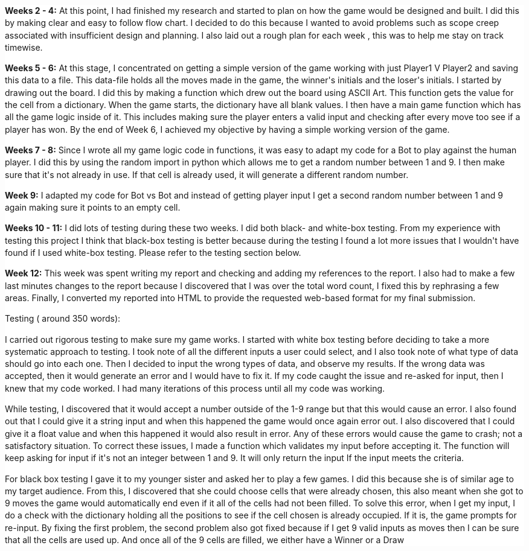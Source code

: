**Weeks 2 - 4:** At this point, I had finished my research and started to plan on how the game would be designed and built. I did this by making clear and easy to follow flow chart. I decided to do this because I wanted to avoid problems such as scope creep associated with insufficient design and planning. I also laid out a rough plan for each week , this was to help me stay on track timewise.

**Weeks 5 - 6:** At this stage, I concentrated on getting a simple version of the game working with just Player1 V Player2 and saving this data to a file. This data-file holds all the moves made in the game, the winner's initials and the loser's initials. I started by drawing out the board. I did this by making a function which drew out the board using ASCII Art. This function gets the value for the cell from a dictionary. When the game starts, the dictionary have all blank values. I then have a main game function which has all the game logic inside of it. This includes making sure the player enters a valid input and checking after every move too see if a player has won. By the end of Week 6, I achieved my objective by having a simple working version of the game.

**Weeks 7 - 8:** Since I wrote all my game logic code in functions, it was easy to adapt my code for a Bot to play against the human player. I did this by using the random import in python which allows me to get a random number between 1 and 9. I then make sure that it's not already in use. If that cell is already used, it will generate a different random number.

**Week 9:** I adapted my code for Bot vs Bot and instead of getting player input I get a second random number between 1 and 9 again making sure it points to an empty cell.

**Weeks 10 - 11:** I did lots of testing during these two weeks. I did both black- and white-box testing. From my experience with testing this project I think that black-box testing is better because during the testing I found a lot more issues that I wouldn't have found if I used white-box testing. Please refer to the testing section below.

**Week 12:** This week was spent writing my report and checking and adding my references to the report. I also had to make a few last minutes changes to the report because I discovered that I was over the total word count, I fixed this by rephrasing a few areas. Finally, I converted my reported into HTML to provide the requested web-based format for my final submission.

Testing ( around 350 words):

I carried out rigorous testing to make sure my game works. I started with white box testing before deciding to take a more systematic approach to testing. I took note of all the different inputs a user could select, and I also took note of what type of data should go into each one. Then I decided to input the wrong types of data, and observe my results. If the wrong data was accepted, then it would generate an error and I would have to fix it. If my code caught the issue and re-asked for input, then I knew that my code worked. I had many iterations of this process until all my code was working.

While testing, I discovered that it would accept a number outside of the 1-9 range but that this would cause an error. I also found out that I could give it a string input and when this happened the game would once again error out. I also discovered that I could give it a float value and when this happened it would also result in error. Any of these errors would cause the game to crash; not a satisfactory situation. To correct these issues, I made a function which validates my input before accepting it. The function will keep asking for input if it's not an integer between 1 and 9. It will only return the input If the input meets the criteria.

For black box testing I gave it to my younger sister and asked her to play a few games. I did this because she is of similar age to my target audience. From this, I discovered that she could choose cells that were already chosen, this also meant when she got to 9 moves the game would automatically end even if it all of the cells had not been filled. To solve this error, when I get my input, I do a check with the dictionary holding all the positions to see if the cell chosen is already occupied. If it is, the game prompts for re-input. By fixing the first problem, the second problem also got fixed because if I get 9 valid inputs as moves then I can be sure that all the cells are used up. And once all of the 9 cells are filled, we either have a Winner or a Draw
